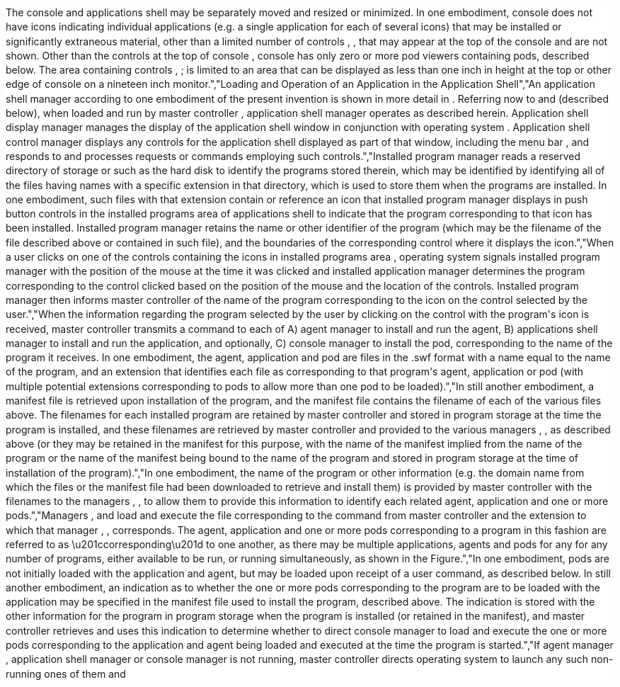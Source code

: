 The console  and applications shell  may be separately moved and resized or minimized. In one embodiment, console  does not have icons indicating individual applications (e.g. a single application for each of several icons) that may be installed or significantly extraneous material, other than a limited number of controls , ,  that may appear at the top of the console and are not shown. Other than the controls at the top of console , console  has only zero or more pod viewers containing pods, described below. The area containing controls , ;  is limited to an area that can be displayed as less than one inch in height at the top or other edge of console  on a nineteen inch monitor.","Loading and Operation of an Application in the Application Shell","An application shell manager  according to one embodiment of the present invention is shown in more detail in . Referring now to  and  (described below), when loaded and run by master controller , application shell manager  operates as described herein. Application shell display manager  manages the display of the application shell window  in conjunction with operating system . Application shell control manager  displays any controls for the application shell displayed as part of that window, including the menu bar , and responds to and processes requests or commands employing such controls.","Installed program manager  reads a reserved directory of storage  or  such as the hard disk to identify the programs stored therein, which may be identified by identifying all of the files having names with a specific extension in that directory, which is used to store them when the programs are installed. In one embodiment, such files with that extension contain or reference an icon that installed program manager  displays in push button controls in the installed programs area  of applications shell  to indicate that the program corresponding to that icon has been installed. Installed program manager  retains the name or other identifier of the program (which may be the filename of the file described above or contained in such file), and the boundaries of the corresponding control where it displays the icon.","When a user clicks on one of the controls containing the icons in installed programs area , operating system  signals installed program manager  with the position of the mouse at the time it was clicked and installed application manager  determines the program corresponding to the control clicked based on the position of the mouse and the location of the controls. Installed program manager  then informs master controller  of the name of the program corresponding to the icon on the control selected by the user.","When the information regarding the program selected by the user by clicking on the control with the program's icon is received, master controller  transmits a command to each of A) agent manager  to install and run the agent, B) applications shell manager  to install and run the application, and optionally, C) console manager  to install the pod, corresponding to the name of the program it receives. In one embodiment, the agent, application and pod are files in the .swf format with a name equal to the name of the program, and an extension that identifies each file as corresponding to that program's agent, application or pod (with multiple potential extensions corresponding to pods to allow more than one pod to be loaded).","In still another embodiment, a manifest file is retrieved upon installation of the program, and the manifest file contains the filename of each of the various files above. The filenames for each installed program are retained by master controller  and stored in program storage  at the time the program is installed, and these filenames are retrieved by master controller  and provided to the various managers , ,  as described above (or they may be retained in the manifest for this purpose, with the name of the manifest implied from the name of the program or the name of the manifest being bound to the name of the program and stored in program storage  at the time of installation of the program).","In one embodiment, the name of the program or other information (e.g. the domain name from which the files or the manifest file had been downloaded to retrieve and install them) is provided by master controller  with the filenames to the managers , ,  to allow them to provide this information to identify each related agent, application and one or more pods.","Managers ,  and  load and execute the file corresponding to the command from master controller and the extension to which that manager , ,  corresponds. The agent, application and one or more pods corresponding to a program in this fashion are referred to as \u201ccorresponding\u201d to one another, as there may be multiple applications, agents and pods for any for any number of programs, either available to be run, or running simultaneously, as shown in the Figure.","In one embodiment, pods are not initially loaded with the application and agent, but may be loaded upon receipt of a user command, as described below. In still another embodiment, an indication as to whether the one or more pods corresponding to the program are to be loaded with the application may be specified in the manifest file used to install the program, described above. The indication is stored with the other information for the program in program storage  when the program is installed (or retained in the manifest), and master controller  retrieves and uses this indication to determine whether to direct console manager  to load and execute the one or more pods corresponding to the application and agent being loaded and executed at the time the program is started.","If agent manager , application shell manager  or console manager  is not running, master controller  directs operating system  to launch any such non-running ones of them and